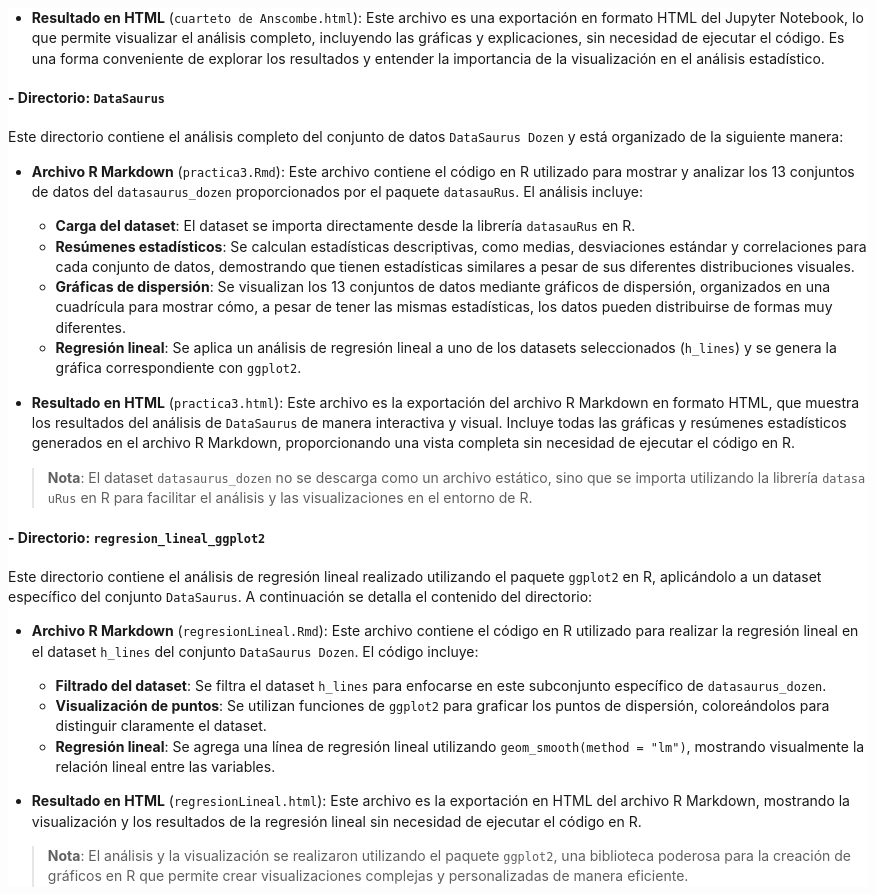    - **Resultado en HTML** (`cuarteto de Anscombe.html`): Este archivo es una exportación en formato HTML del Jupyter Notebook, lo que permite visualizar el análisis completo, incluyendo las gráficas y explicaciones, sin necesidad de ejecutar el código. Es una forma conveniente de explorar los resultados y entender la importancia de la visualización en el análisis estadístico.


#### - Directorio: `DataSaurus`
   Este directorio contiene el análisis completo del conjunto de datos `DataSaurus Dozen` y está organizado de la siguiente manera:

   - **Archivo R Markdown** (`practica3.Rmd`): Este archivo contiene el código en R utilizado para mostrar y analizar los 13 conjuntos de datos del `datasaurus_dozen` proporcionados por el paquete `datasauRus`. El análisis incluye:
     - **Carga del dataset**: El dataset se importa directamente desde la librería `datasauRus` en R.
     - **Resúmenes estadísticos**: Se calculan estadísticas descriptivas, como medias, desviaciones estándar y correlaciones para cada conjunto de datos, demostrando que tienen estadísticas similares a pesar de sus diferentes distribuciones visuales.
     - **Gráficas de dispersión**: Se visualizan los 13 conjuntos de datos mediante gráficos de dispersión, organizados en una cuadrícula para mostrar cómo, a pesar de tener las mismas estadísticas, los datos pueden distribuirse de formas muy diferentes.
     - **Regresión lineal**: Se aplica un análisis de regresión lineal a uno de los datasets seleccionados (`h_lines`) y se genera la gráfica correspondiente con `ggplot2`.

   - **Resultado en HTML** (`practica3.html`): Este archivo es la exportación del archivo R Markdown en formato HTML, que muestra los resultados del análisis de `DataSaurus` de manera interactiva y visual. Incluye todas las gráficas y resúmenes estadísticos generados en el archivo R Markdown, proporcionando una vista completa sin necesidad de ejecutar el código en R.

   > **Nota**: El dataset `datasaurus_dozen` no se descarga como un archivo estático, sino que se importa utilizando la librería `datasauRus` en R para facilitar el análisis y las visualizaciones en el entorno de R.


#### - Directorio: `regresion_lineal_ggplot2`
   Este directorio contiene el análisis de regresión lineal realizado utilizando el paquete `ggplot2` en R, aplicándolo a un dataset específico del conjunto `DataSaurus`. A continuación se detalla el contenido del directorio:

   - **Archivo R Markdown** (`regresionLineal.Rmd`): Este archivo contiene el código en R utilizado para realizar la regresión lineal en el dataset `h_lines` del conjunto `DataSaurus Dozen`. El código incluye:
     - **Filtrado del dataset**: Se filtra el dataset `h_lines` para enfocarse en este subconjunto específico de `datasaurus_dozen`.
     - **Visualización de puntos**: Se utilizan funciones de `ggplot2` para graficar los puntos de dispersión, coloreándolos para distinguir claramente el dataset.
     - **Regresión lineal**: Se agrega una línea de regresión lineal utilizando `geom_smooth(method = "lm")`, mostrando visualmente la relación lineal entre las variables.

   - **Resultado en HTML** (`regresionLineal.html`): Este archivo es la exportación en HTML del archivo R Markdown, mostrando la visualización y los resultados de la regresión lineal sin necesidad de ejecutar el código en R.

   > **Nota**: El análisis y la visualización se realizaron utilizando el paquete `ggplot2`, una biblioteca poderosa para la creación de gráficos en R que permite crear visualizaciones complejas y personalizadas de manera eficiente.
